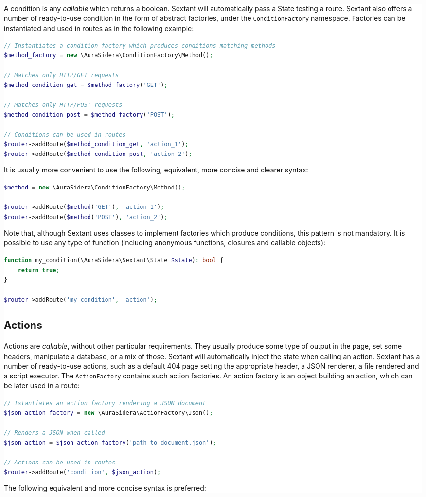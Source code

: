 A condition is any *callable* which returns a boolean. Sextant will automatically pass a State testing a route. Sextant also offers a number of ready-to-use condition in the form of abstract factories, under the `ConditionFactory` namespace. Factories can be instantiated and used in routes as in the following example:
```php
// Instantiates a condition factory which produces conditions matching methods
$method_factory = new \AuraSidera\ConditionFactory\Method();

// Matches only HTTP/GET requests
$method_condition_get = $method_factory('GET');

// Matches only HTTP/POST requests
$method_condition_post = $method_factory('POST');

// Conditions can be used in routes
$router->addRoute($method_condition_get, 'action_1');
$router->addRoute($method_condition_post, 'action_2');
```
It is usually more convenient to use the following, equivalent, more concise and clearer syntax:

```php
$method = new \AuraSidera\ConditionFactory\Method();

$router->addRoute($method('GET'), 'action_1');
$router->addRoute($method('POST'), 'action_2');
```

Note that, although Sextant uses classes to implement factories which produce conditions, this pattern is not mandatory. It is possible to use any type of function (including anonymous functions, closures and callable objects):

```php
function my_condition(\AuraSidera\Sextant\State $state): bool {
    return true;
}

$router->addRoute('my_condition', 'action');
```


## Actions
Actions are *callable*, without other particular requirements. They usually produce some type of output in the page, set some headers, manipulate a database, or a mix of those. Sextant will automatically inject the state when calling an action. Sextant has a number of ready-to-use actions, such as a default 404 page setting the appropriate header, a JSON renderer, a file rendered and a script executor. The `ActionFactory` contains such action factories. An action factory is an object building an action, which can be later used in a route:
```php
// Istantiates an action factory rendering a JSON document
$json_action_factory = new \AuraSidera\ActionFactory\Json();

// Renders a JSON when called
$json_action = $json_action_factory('path-to-document.json');

// Actions can be used in routes
$router->addRoute('condition', $json_action);
```
The following equivalent and more concise syntax is preferred:
